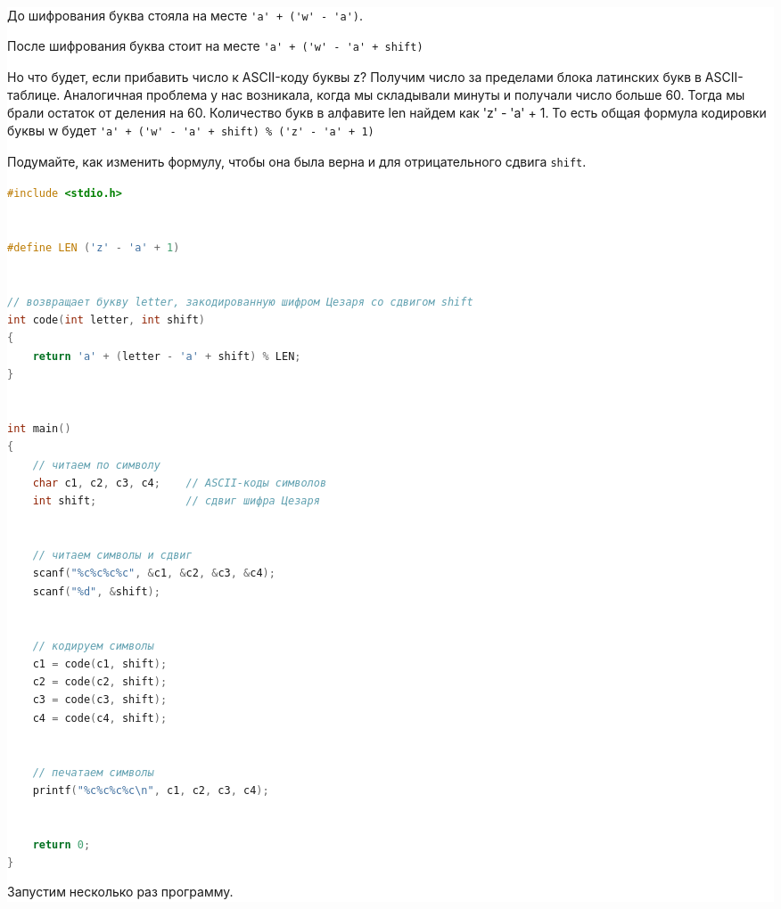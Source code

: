 До шифрования буква стояла на месте `'a' + ('w' - 'a')`.

После шифрования буква стоит на месте `'a' + ('w' - 'a' + shift)`

Но что будет, если прибавить число к ASCII-коду буквы z? Получим число за пределами блока латинских букв в ASCII-таблице. Аналогичная проблема у нас возникала, когда мы складывали минуты и получали число больше 60. Тогда мы брали остаток от деления на 60. Количество букв в алфавите len найдем как 'z' - 'a' + 1. То есть общая формула кодировки буквы w будет `'a' + ('w' - 'a' + shift) % ('z' - 'a' + 1)`

Подумайте, как изменить формулу, чтобы она была верна и для отрицательного сдвига `shift`.

```c
#include <stdio.h>


#define LEN ('z' - 'a' + 1)


// возвращает букву letter, закодированную шифром Цезаря со сдвигом shift
int code(int letter, int shift)
{
    return 'a' + (letter - 'a' + shift) % LEN;
}


int main()
{
    // читаем по символу
    char c1, c2, c3, c4;    // ASCII-коды символов
    int shift;              // сдвиг шифра Цезаря


    // читаем символы и сдвиг
    scanf("%c%c%c%c", &c1, &c2, &c3, &c4);
    scanf("%d", &shift);


    // кодируем символы
    c1 = code(c1, shift);
    c2 = code(c2, shift);
    c3 = code(c3, shift);
    c4 = code(c4, shift);


    // печатаем символы
    printf("%c%c%c%c\n", c1, c2, c3, c4);


    return 0;
}
```

Запустим несколько раз программу.
